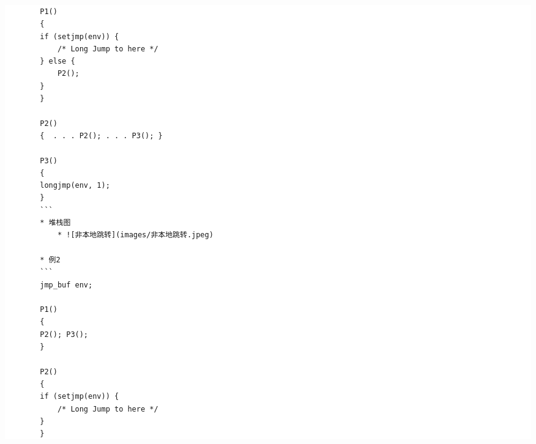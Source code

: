             P1()
            {
            if (setjmp(env)) {
                /* Long Jump to here */
            } else {
                P2();
            }
            }

            P2()
            {  . . . P2(); . . . P3(); }

            P3()
            {
            longjmp(env, 1);
            }
            ```
            * 堆栈图
                * ![非本地跳转](images/非本地跳转.jpeg)

            * 例2
            ```
            jmp_buf env;

            P1()
            {
            P2(); P3();
            }

            P2()
            {
            if (setjmp(env)) {
                /* Long Jump to here */
            }
            }
